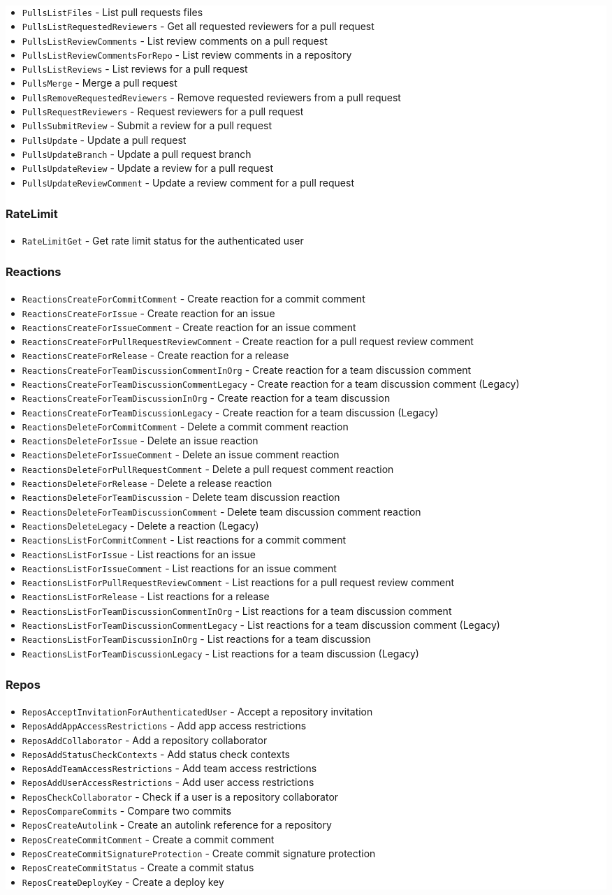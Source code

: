 * `PullsListFiles` - List pull requests files
* `PullsListRequestedReviewers` - Get all requested reviewers for a pull request
* `PullsListReviewComments` - List review comments on a pull request
* `PullsListReviewCommentsForRepo` - List review comments in a repository
* `PullsListReviews` - List reviews for a pull request
* `PullsMerge` - Merge a pull request
* `PullsRemoveRequestedReviewers` - Remove requested reviewers from a pull request
* `PullsRequestReviewers` - Request reviewers for a pull request
* `PullsSubmitReview` - Submit a review for a pull request
* `PullsUpdate` - Update a pull request
* `PullsUpdateBranch` - Update a pull request branch
* `PullsUpdateReview` - Update a review for a pull request
* `PullsUpdateReviewComment` - Update a review comment for a pull request

### RateLimit

* `RateLimitGet` - Get rate limit status for the authenticated user

### Reactions

* `ReactionsCreateForCommitComment` - Create reaction for a commit comment
* `ReactionsCreateForIssue` - Create reaction for an issue
* `ReactionsCreateForIssueComment` - Create reaction for an issue comment
* `ReactionsCreateForPullRequestReviewComment` - Create reaction for a pull request review comment
* `ReactionsCreateForRelease` - Create reaction for a release
* `ReactionsCreateForTeamDiscussionCommentInOrg` - Create reaction for a team discussion comment
* `ReactionsCreateForTeamDiscussionCommentLegacy` - Create reaction for a team discussion comment (Legacy)
* `ReactionsCreateForTeamDiscussionInOrg` - Create reaction for a team discussion
* `ReactionsCreateForTeamDiscussionLegacy` - Create reaction for a team discussion (Legacy)
* `ReactionsDeleteForCommitComment` - Delete a commit comment reaction
* `ReactionsDeleteForIssue` - Delete an issue reaction
* `ReactionsDeleteForIssueComment` - Delete an issue comment reaction
* `ReactionsDeleteForPullRequestComment` - Delete a pull request comment reaction
* `ReactionsDeleteForRelease` - Delete a release reaction
* `ReactionsDeleteForTeamDiscussion` - Delete team discussion reaction
* `ReactionsDeleteForTeamDiscussionComment` - Delete team discussion comment reaction
* `ReactionsDeleteLegacy` - Delete a reaction (Legacy)
* `ReactionsListForCommitComment` - List reactions for a commit comment
* `ReactionsListForIssue` - List reactions for an issue
* `ReactionsListForIssueComment` - List reactions for an issue comment
* `ReactionsListForPullRequestReviewComment` - List reactions for a pull request review comment
* `ReactionsListForRelease` - List reactions for a release
* `ReactionsListForTeamDiscussionCommentInOrg` - List reactions for a team discussion comment
* `ReactionsListForTeamDiscussionCommentLegacy` - List reactions for a team discussion comment (Legacy)
* `ReactionsListForTeamDiscussionInOrg` - List reactions for a team discussion
* `ReactionsListForTeamDiscussionLegacy` - List reactions for a team discussion (Legacy)

### Repos

* `ReposAcceptInvitationForAuthenticatedUser` - Accept a repository invitation
* `ReposAddAppAccessRestrictions` - Add app access restrictions
* `ReposAddCollaborator` - Add a repository collaborator
* `ReposAddStatusCheckContexts` - Add status check contexts
* `ReposAddTeamAccessRestrictions` - Add team access restrictions
* `ReposAddUserAccessRestrictions` - Add user access restrictions
* `ReposCheckCollaborator` - Check if a user is a repository collaborator
* `ReposCompareCommits` - Compare two commits
* `ReposCreateAutolink` - Create an autolink reference for a repository
* `ReposCreateCommitComment` - Create a commit comment
* `ReposCreateCommitSignatureProtection` - Create commit signature protection
* `ReposCreateCommitStatus` - Create a commit status
* `ReposCreateDeployKey` - Create a deploy key